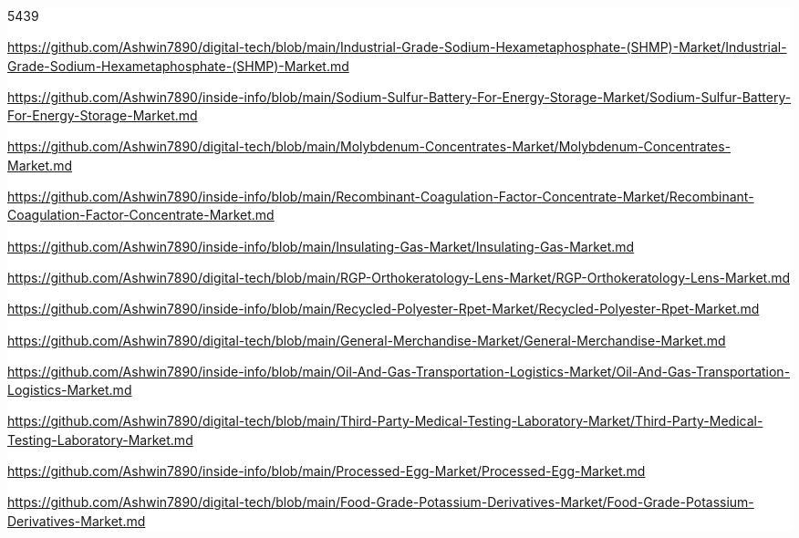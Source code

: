 5439</p><p><a href="https://github.com/Ashwin7890/digital-tech/blob/main/Industrial-Grade-Sodium-Hexametaphosphate-(SHMP)-Market/Industrial-Grade-Sodium-Hexametaphosphate-(SHMP)-Market.md">https://github.com/Ashwin7890/digital-tech/blob/main/Industrial-Grade-Sodium-Hexametaphosphate-(SHMP)-Market/Industrial-Grade-Sodium-Hexametaphosphate-(SHMP)-Market.md</a></p><p><a href="https://github.com/Ashwin7890/inside-info/blob/main/Sodium-Sulfur-Battery-For-Energy-Storage-Market/Sodium-Sulfur-Battery-For-Energy-Storage-Market.md">https://github.com/Ashwin7890/inside-info/blob/main/Sodium-Sulfur-Battery-For-Energy-Storage-Market/Sodium-Sulfur-Battery-For-Energy-Storage-Market.md</a></p><p><a href="https://github.com/Ashwin7890/digital-tech/blob/main/Molybdenum-Concentrates-Market/Molybdenum-Concentrates-Market.md">https://github.com/Ashwin7890/digital-tech/blob/main/Molybdenum-Concentrates-Market/Molybdenum-Concentrates-Market.md</a></p><p><a href="https://github.com/Ashwin7890/inside-info/blob/main/Recombinant-Coagulation-Factor-Concentrate-Market/Recombinant-Coagulation-Factor-Concentrate-Market.md">https://github.com/Ashwin7890/inside-info/blob/main/Recombinant-Coagulation-Factor-Concentrate-Market/Recombinant-Coagulation-Factor-Concentrate-Market.md</a></p><p><a href="https://github.com/Ashwin7890/inside-info/blob/main/Insulating-Gas-Market/Insulating-Gas-Market.md">https://github.com/Ashwin7890/inside-info/blob/main/Insulating-Gas-Market/Insulating-Gas-Market.md</a></p><p><a href="https://github.com/Ashwin7890/digital-tech/blob/main/RGP-Orthokeratology-Lens-Market/RGP-Orthokeratology-Lens-Market.md">https://github.com/Ashwin7890/digital-tech/blob/main/RGP-Orthokeratology-Lens-Market/RGP-Orthokeratology-Lens-Market.md</a></p><p><a href="https://github.com/Ashwin7890/inside-info/blob/main/Recycled-Polyester-Rpet-Market/Recycled-Polyester-Rpet-Market.md">https://github.com/Ashwin7890/inside-info/blob/main/Recycled-Polyester-Rpet-Market/Recycled-Polyester-Rpet-Market.md</a></p><p><a href="https://github.com/Ashwin7890/digital-tech/blob/main/General-Merchandise-Market/General-Merchandise-Market.md">https://github.com/Ashwin7890/digital-tech/blob/main/General-Merchandise-Market/General-Merchandise-Market.md</a></p><p><a href="https://github.com/Ashwin7890/inside-info/blob/main/Oil-And-Gas-Transportation-Logistics-Market/Oil-And-Gas-Transportation-Logistics-Market.md">https://github.com/Ashwin7890/inside-info/blob/main/Oil-And-Gas-Transportation-Logistics-Market/Oil-And-Gas-Transportation-Logistics-Market.md</a></p><p><a href="https://github.com/Ashwin7890/digital-tech/blob/main/Third-Party-Medical-Testing-Laboratory-Market/Third-Party-Medical-Testing-Laboratory-Market.md">https://github.com/Ashwin7890/digital-tech/blob/main/Third-Party-Medical-Testing-Laboratory-Market/Third-Party-Medical-Testing-Laboratory-Market.md</a></p><p><a href="https://github.com/Ashwin7890/inside-info/blob/main/Processed-Egg-Market/Processed-Egg-Market.md">https://github.com/Ashwin7890/inside-info/blob/main/Processed-Egg-Market/Processed-Egg-Market.md</a></p><p><a href="https://github.com/Ashwin7890/digital-tech/blob/main/Food-Grade-Potassium-Derivatives-Market/Food-Grade-Potassium-Derivatives-Market.md">https://github.com/Ashwin7890/digital-tech/blob/main/Food-Grade-Potassium-Derivatives-Market/Food-Grade-Potassium-Derivatives-Market.md</a></p>
